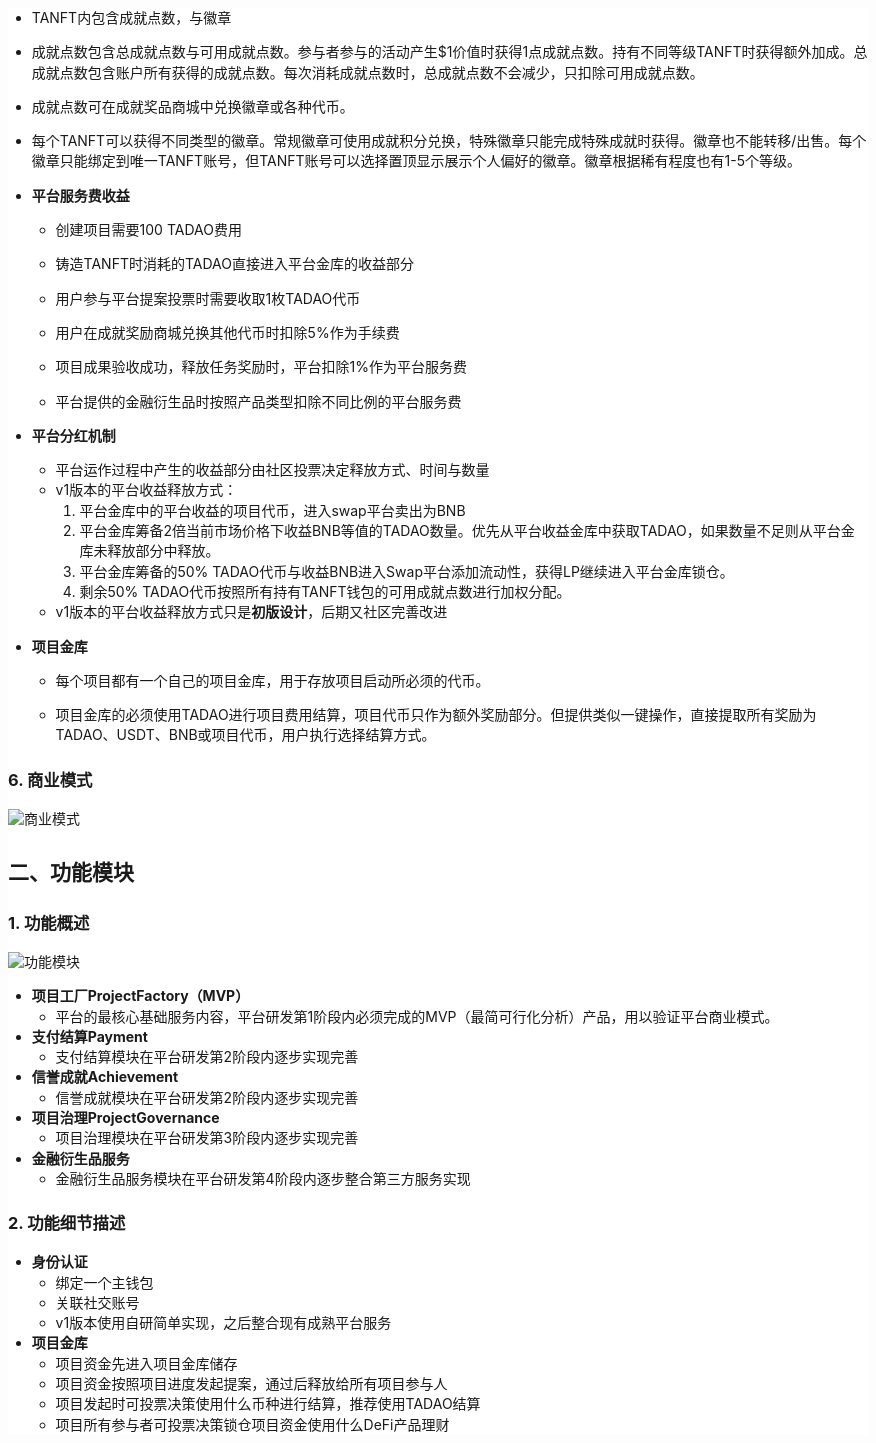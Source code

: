   + TANFT内包含成就点数，与徽章

  + 成就点数包含总成就点数与可用成就点数。参与者参与的活动产生$1价值时获得1点成就点数。持有不同等级TANFT时获得额外加成。总成就点数包含账户所有获得的成就点数。每次消耗成就点数时，总成就点数不会减少，只扣除可用成就点数。

  + 成就点数可在成就奖品商城中兑换徽章或各种代币。

  + 每个TANFT可以获得不同类型的徽章。常规徽章可使用成就积分兑换，特殊徽章只能完成特殊成就时获得。徽章也不能转移/出售。每个徽章只能绑定到唯一TANFT账号，但TANFT账号可以选择置顶显示展示个人偏好的徽章。徽章根据稀有程度也有1-5个等级。

+ **平台服务费收益**

  + 创建项目需要100 TADAO费用

  + 铸造TANFT时消耗的TADAO直接进入平台金库的收益部分

  + 用户参与平台提案投票时需要收取1枚TADAO代币

  + 用户在成就奖励商城兑换其他代币时扣除5%作为手续费

  + 项目成果验收成功，释放任务奖励时，平台扣除1%作为平台服务费

  + 平台提供的金融衍生品时按照产品类型扣除不同比例的平台服务费

+ **平台分红机制**

  + 平台运作过程中产生的收益部分由社区投票决定释放方式、时间与数量
  + v1版本的平台收益释放方式：
    1. 平台金库中的平台收益的项目代币，进入swap平台卖出为BNB
    2. 平台金库筹备2倍当前市场价格下收益BNB等值的TADAO数量。优先从平台收益金库中获取TADAO，如果数量不足则从平台金库未释放部分中释放。
    3. 平台金库筹备的50% TADAO代币与收益BNB进入Swap平台添加流动性，获得LP继续进入平台金库锁仓。
    4. 剩余50% TADAO代币按照所有持有TANFT钱包的可用成就点数进行加权分配。
  + v1版本的平台收益释放方式只是**初版设计**，后期又社区完善改进

+ **项目金库**

  + 每个项目都有一个自己的项目金库，用于存放项目启动所必须的代币。

  + 项目金库的必须使用TADAO进行项目费用结算，项目代币只作为额外奖励部分。但提供类似一键操作，直接提取所有奖励为TADAO、USDT、BNB或项目代币，用户执行选择结算方式。

### 6. 商业模式
![商业模式](./BusinessModel.drawio.png)

## 二、功能模块
### 1. 功能概述
![功能模块](./TADAOFeatures.png)

+ **项目工厂ProjectFactory（MVP）**
  + 平台的最核心基础服务内容，平台研发第1阶段内必须完成的MVP（最简可行化分析）产品，用以验证平台商业模式。
+ **支付结算Payment**
  + 支付结算模块在平台研发第2阶段内逐步实现完善
+ **信誉成就Achievement**
  + 信誉成就模块在平台研发第2阶段内逐步实现完善
+ **项目治理ProjectGovernance**
  + 项目治理模块在平台研发第3阶段内逐步实现完善
+ **金融衍生品服务**
  + 金融衍生品服务模块在平台研发第4阶段内逐步整合第三方服务实现
### 2. 功能细节描述
+ **身份认证**
  + 绑定一个主钱包
  + 关联社交账号
  + v1版本使用自研简单实现，之后整合现有成熟平台服务
+ **项目金库**
  + 项目资金先进入项目金库储存
  + 项目资金按照项目进度发起提案，通过后释放给所有项目参与人
  + 项目发起时可投票决策使用什么币种进行结算，推荐使用TADAO结算
  + 项目所有参与者可投票决策锁仓项目资金使用什么DeFi产品理财